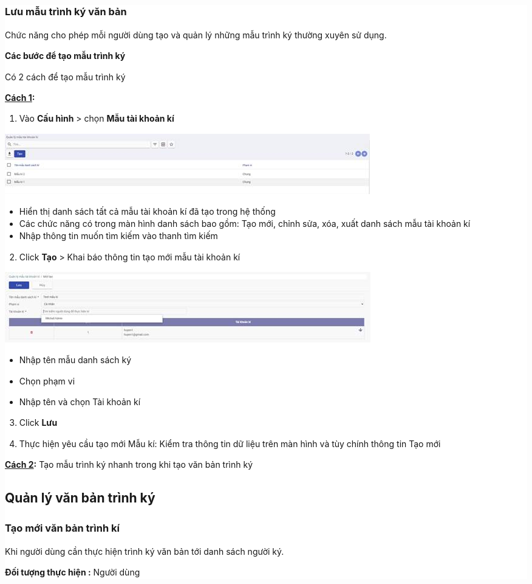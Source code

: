 
### Lưu mẫu trình ký văn bản

Chức năng cho phép mỗi người dùng tạo và quản lý những mẫu trình ký thường xuyên sử dụng. 

**Các bước để tạo mẫu trình ký**

Có 2 cách để tạo mẫu trình ký

**<u>Cách 1</u>:** 

1. Vào **Cấu hình** > chọn **Mẫu tài khoản kí**

![img](images/clip_image066.jpg)

- Hiển thị danh sách tất cả mẫu tài khoản kí đã tạo trong hệ thống
- Các chức năng có trong màn hình danh sách bao gồm: Tạo mới, chỉnh sửa, xóa, xuất danh sách mẫu tài khoản kí
- Nhập thông tin muốn tìm kiếm vào thanh tìm kiếm

2. Click **Tạo** > Khai báo thông tin tạo mới mẫu tài khoản kí

![img](images/clip_image068.jpg)

- Nhập tên mẫu danh sách ký

- Chọn phạm vi 

- Nhập tên và chọn Tài khoản kí

3. Click **Lưu**

4. Thực hiện yêu cầu tạo mới Mẫu kí: Kiểm tra thông tin dữ liệu trên màn hình và tùy chính thông tin Tạo mới

**<u>Cách 2</u>:**  Tạo mẫu trình ký nhanh trong khi tạo văn bản trình ký 


## Quản lý văn bản trình ký

### Tạo mới văn bản trình kí 

Khi người dùng cần thực hiện trình ký văn bản tới danh sách người ký. 

**Đối tượng thực hiện :** Người dùng
